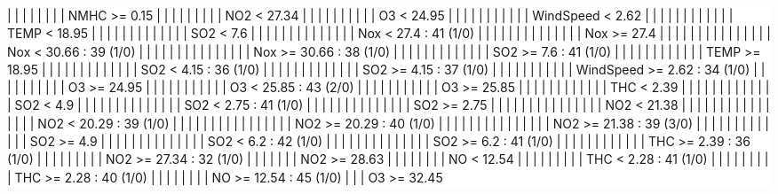 |   |   |   |   |   |   |   |   NMHC >= 0.15
|   |   |   |   |   |   |   |   |   NO2 < 27.34
|   |   |   |   |   |   |   |   |   |   O3 < 24.95
|   |   |   |   |   |   |   |   |   |   |   WindSpeed < 2.62
|   |   |   |   |   |   |   |   |   |   |   |   TEMP < 18.95
|   |   |   |   |   |   |   |   |   |   |   |   |   SO2 < 7.6
|   |   |   |   |   |   |   |   |   |   |   |   |   |   Nox < 27.4 : 41 (1/0)
|   |   |   |   |   |   |   |   |   |   |   |   |   |   Nox >= 27.4
|   |   |   |   |   |   |   |   |   |   |   |   |   |   |   Nox < 30.66 : 39 (1/0)
|   |   |   |   |   |   |   |   |   |   |   |   |   |   |   Nox >= 30.66 : 38 (1/0)
|   |   |   |   |   |   |   |   |   |   |   |   |   SO2 >= 7.6 : 41 (1/0)
|   |   |   |   |   |   |   |   |   |   |   |   TEMP >= 18.95
|   |   |   |   |   |   |   |   |   |   |   |   |   SO2 < 4.15 : 36 (1/0)
|   |   |   |   |   |   |   |   |   |   |   |   |   SO2 >= 4.15 : 37 (1/0)
|   |   |   |   |   |   |   |   |   |   |   WindSpeed >= 2.62 : 34 (1/0)
|   |   |   |   |   |   |   |   |   |   O3 >= 24.95
|   |   |   |   |   |   |   |   |   |   |   O3 < 25.85 : 43 (2/0)
|   |   |   |   |   |   |   |   |   |   |   O3 >= 25.85
|   |   |   |   |   |   |   |   |   |   |   |   THC < 2.39
|   |   |   |   |   |   |   |   |   |   |   |   |   SO2 < 4.9
|   |   |   |   |   |   |   |   |   |   |   |   |   |   SO2 < 2.75 : 41 (1/0)
|   |   |   |   |   |   |   |   |   |   |   |   |   |   SO2 >= 2.75
|   |   |   |   |   |   |   |   |   |   |   |   |   |   |   NO2 < 21.38
|   |   |   |   |   |   |   |   |   |   |   |   |   |   |   |   NO2 < 20.29 : 39 (1/0)
|   |   |   |   |   |   |   |   |   |   |   |   |   |   |   |   NO2 >= 20.29 : 40 (1/0)
|   |   |   |   |   |   |   |   |   |   |   |   |   |   |   NO2 >= 21.38 : 39 (3/0)
|   |   |   |   |   |   |   |   |   |   |   |   |   SO2 >= 4.9
|   |   |   |   |   |   |   |   |   |   |   |   |   |   SO2 < 6.2 : 42 (1/0)
|   |   |   |   |   |   |   |   |   |   |   |   |   |   SO2 >= 6.2 : 41 (1/0)
|   |   |   |   |   |   |   |   |   |   |   |   THC >= 2.39 : 36 (1/0)
|   |   |   |   |   |   |   |   |   NO2 >= 27.34 : 32 (1/0)
|   |   |   |   |   |   |   NO2 >= 28.63
|   |   |   |   |   |   |   |   NO < 12.54
|   |   |   |   |   |   |   |   |   THC < 2.28 : 41 (1/0)
|   |   |   |   |   |   |   |   |   THC >= 2.28 : 40 (1/0)
|   |   |   |   |   |   |   |   NO >= 12.54 : 45 (1/0)
|   |   |   O3 >= 32.45